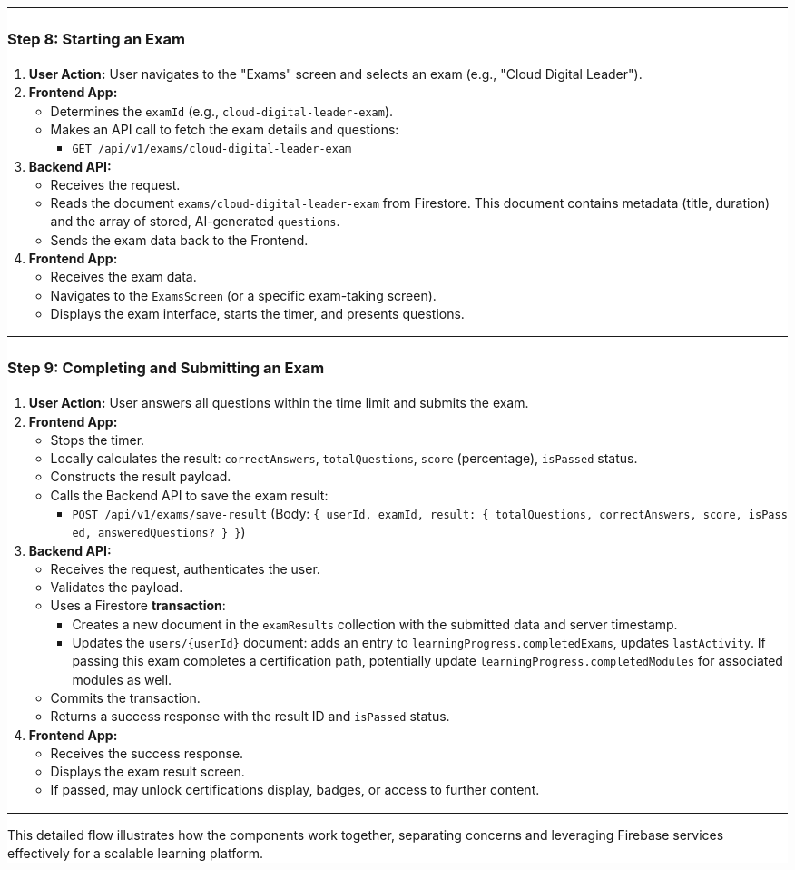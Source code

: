 
---

### Step 8: Starting an Exam

1. **User Action:** User navigates to the "Exams" screen and selects an exam (e.g., "Cloud Digital Leader").
2. **Frontend App:**
    * Determines the `examId` (e.g., `cloud-digital-leader-exam`).
    * Makes an API call to fetch the exam details and questions:
        * `GET /api/v1/exams/cloud-digital-leader-exam`
3. **Backend API:**
    * Receives the request.
    * Reads the document `exams/cloud-digital-leader-exam` from Firestore. This document contains metadata (title, duration) and the array of stored, AI-generated `questions`.
    * Sends the exam data back to the Frontend.
4. **Frontend App:**
    * Receives the exam data.
    * Navigates to the `ExamsScreen` (or a specific exam-taking screen).
    * Displays the exam interface, starts the timer, and presents questions.

---

### Step 9: Completing and Submitting an Exam

1. **User Action:** User answers all questions within the time limit and submits the exam.
2. **Frontend App:**
    * Stops the timer.
    * Locally calculates the result: `correctAnswers`, `totalQuestions`, `score` (percentage), `isPassed` status.
    * Constructs the result payload.
    * Calls the Backend API to save the exam result:
        * `POST /api/v1/exams/save-result` (Body: `{ userId, examId, result: { totalQuestions, correctAnswers, score, isPassed, answeredQuestions? } }`)
3. **Backend API:**
    * Receives the request, authenticates the user.
    * Validates the payload.
    * Uses a Firestore **transaction**:
        * Creates a new document in the `examResults` collection with the submitted data and server timestamp.
        * Updates the `users/{userId}` document: adds an entry to `learningProgress.completedExams`, updates `lastActivity`. If passing this exam completes a certification path, potentially update `learningProgress.completedModules` for associated modules as well.
    * Commits the transaction.
    * Returns a success response with the result ID and `isPassed` status.
4. **Frontend App:**
    * Receives the success response.
    * Displays the exam result screen.
    * If passed, may unlock certifications display, badges, or access to further content.

---

This detailed flow illustrates how the components work together, separating concerns and leveraging Firebase services effectively for a scalable learning platform.
